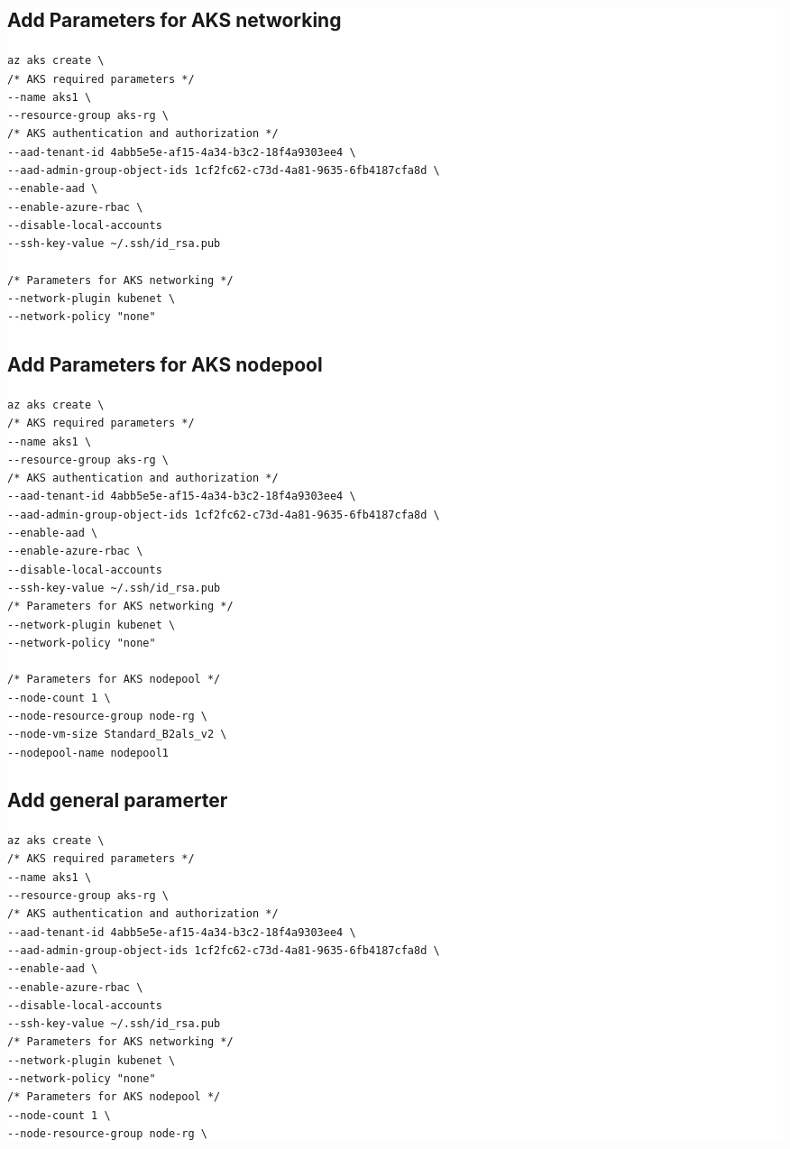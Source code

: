 
## Add Parameters for AKS networking
```
az aks create \
/* AKS required parameters */
--name aks1 \
--resource-group aks-rg \
/* AKS authentication and authorization */
--aad-tenant-id 4abb5e5e-af15-4a34-b3c2-18f4a9303ee4 \
--aad-admin-group-object-ids 1cf2fc62-c73d-4a81-9635-6fb4187cfa8d \
--enable-aad \
--enable-azure-rbac \
--disable-local-accounts
--ssh-key-value ~/.ssh/id_rsa.pub

/* Parameters for AKS networking */
--network-plugin kubenet \
--network-policy "none"
```

## Add Parameters for AKS nodepool
```
az aks create \
/* AKS required parameters */
--name aks1 \
--resource-group aks-rg \
/* AKS authentication and authorization */
--aad-tenant-id 4abb5e5e-af15-4a34-b3c2-18f4a9303ee4 \
--aad-admin-group-object-ids 1cf2fc62-c73d-4a81-9635-6fb4187cfa8d \
--enable-aad \
--enable-azure-rbac \
--disable-local-accounts
--ssh-key-value ~/.ssh/id_rsa.pub
/* Parameters for AKS networking */
--network-plugin kubenet \
--network-policy "none"

/* Parameters for AKS nodepool */
--node-count 1 \
--node-resource-group node-rg \
--node-vm-size Standard_B2als_v2 \
--nodepool-name nodepool1
```

## Add general paramerter
```
az aks create \
/* AKS required parameters */
--name aks1 \
--resource-group aks-rg \
/* AKS authentication and authorization */
--aad-tenant-id 4abb5e5e-af15-4a34-b3c2-18f4a9303ee4 \
--aad-admin-group-object-ids 1cf2fc62-c73d-4a81-9635-6fb4187cfa8d \
--enable-aad \
--enable-azure-rbac \
--disable-local-accounts
--ssh-key-value ~/.ssh/id_rsa.pub
/* Parameters for AKS networking */
--network-plugin kubenet \
--network-policy "none"
/* Parameters for AKS nodepool */
--node-count 1 \
--node-resource-group node-rg \
```